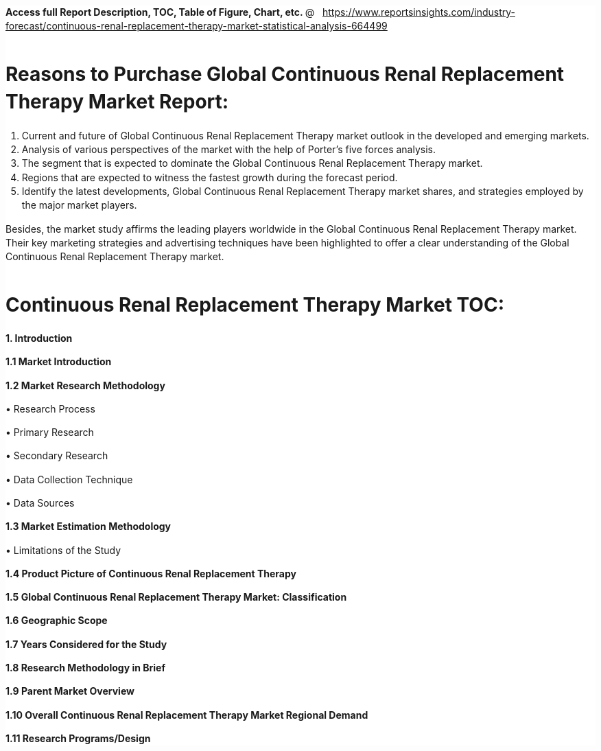 <strong>Access full Report Description, TOC, Table of Figure, Chart, etc. </strong>@   <a href=https://www.reportsinsights.com/industry-forecast/continuous-renal-replacement-therapy-market-statistical-analysis-664499 style=color:#0000ff;>https://www.reportsinsights.com/industry-forecast/continuous-renal-replacement-therapy-market-statistical-analysis-664499</a>

# <strong>Reasons to Purchase Global Continuous Renal Replacement Therapy Market Report:</strong>
1. Current and future of Global Continuous Renal Replacement Therapy market outlook in the developed and emerging markets.
2. Analysis of various perspectives of the market with the help of Porter’s five forces analysis.
3. The segment that is expected to dominate the Global Continuous Renal Replacement Therapy market.
4. Regions that are expected to witness the fastest growth during the forecast period.
5. Identify the latest developments, Global Continuous Renal Replacement Therapy market shares, and strategies employed by the major market players.

Besides, the market study affirms the leading players worldwide in the Global Continuous Renal Replacement Therapy market. Their key marketing strategies and advertising techniques have been highlighted to offer a clear understanding of the Global Continuous Renal Replacement Therapy market.

# <strong>Continuous Renal Replacement Therapy Market TOC:</strong>

<strong>1. Introduction</strong>

<strong>1.1 Market Introduction</strong>

<strong>1.2 Market Research Methodology</strong>

• Research Process

• Primary Research

• Secondary Research

• Data Collection Technique

• Data Sources

<strong>1.3 Market Estimation Methodology</strong>

• Limitations of the Study

<strong>1.4 Product Picture of Continuous Renal Replacement Therapy</strong>

<strong>1.5 Global Continuous Renal Replacement Therapy Market: Classification</strong>

<strong>1.6 Geographic Scope</strong>

<strong>1.7 Years Considered for the Study</strong>

<strong>1.8 Research Methodology in Brief</strong>

<strong>1.9 Parent Market Overview</strong>

<strong>1.10 Overall Continuous Renal Replacement Therapy Market Regional Demand</strong>

<strong>1.11 Research Programs/Design</strong>
